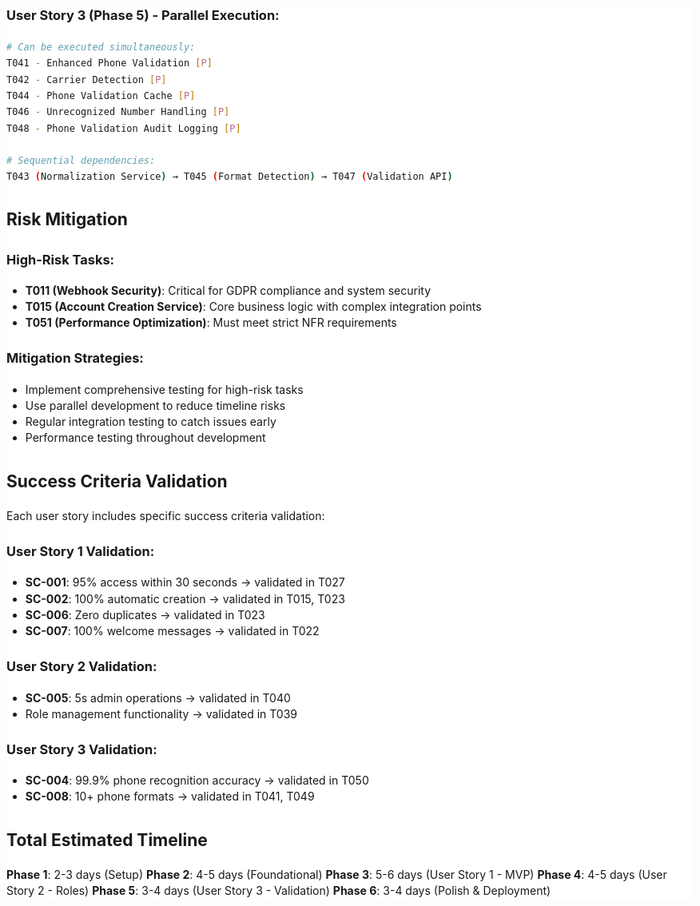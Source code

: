 ### User Story 3 (Phase 5) - Parallel Execution:
```bash
# Can be executed simultaneously:
T041 - Enhanced Phone Validation [P]
T042 - Carrier Detection [P]
T044 - Phone Validation Cache [P]
T046 - Unrecognized Number Handling [P]
T048 - Phone Validation Audit Logging [P]

# Sequential dependencies:
T043 (Normalization Service) → T045 (Format Detection) → T047 (Validation API)
```

## Risk Mitigation

### High-Risk Tasks:
- **T011 (Webhook Security)**: Critical for GDPR compliance and system security
- **T015 (Account Creation Service)**: Core business logic with complex integration points
- **T051 (Performance Optimization)**: Must meet strict NFR requirements

### Mitigation Strategies:
- Implement comprehensive testing for high-risk tasks
- Use parallel development to reduce timeline risks
- Regular integration testing to catch issues early
- Performance testing throughout development

## Success Criteria Validation

Each user story includes specific success criteria validation:

### User Story 1 Validation:
- **SC-001**: 95% access within 30 seconds → validated in T027
- **SC-002**: 100% automatic creation → validated in T015, T023
- **SC-006**: Zero duplicates → validated in T023
- **SC-007**: 100% welcome messages → validated in T022

### User Story 2 Validation:
- **SC-005**: 5s admin operations → validated in T040
- Role management functionality → validated in T039

### User Story 3 Validation:
- **SC-004**: 99.9% phone recognition accuracy → validated in T050
- **SC-008**: 10+ phone formats → validated in T041, T049

## Total Estimated Timeline

**Phase 1**: 2-3 days (Setup)
**Phase 2**: 4-5 days (Foundational)
**Phase 3**: 5-6 days (User Story 1 - MVP)
**Phase 4**: 4-5 days (User Story 2 - Roles)
**Phase 5**: 3-4 days (User Story 3 - Validation)
**Phase 6**: 3-4 days (Polish & Deployment)
